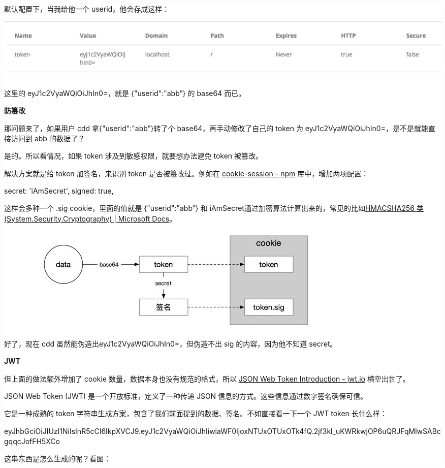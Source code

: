 默认配置下，当我给他一个 userid，他会存成这样：

![1630398428175-d9e1009b-ccd5-4132-9be5-935405295a7e.png](assets/1630398428175-d9e1009b-ccd5-4132-9be5-935405295a7e.png)

这里的 eyJ1c2VyaWQiOiJhIn0=，就是 {"userid":"abb”} 的 base64 而已。

**防篡改**

那问题来了，如果用户 cdd 拿{"userid":"abb”}转了个 base64，再手动修改了自己的 token 为 eyJ1c2VyaWQiOiJhIn0=，是不是就能直接访问到 abb 的数据了？

是的。所以看情况，如果 token 涉及到敏感权限，就要想办法避免 token 被篡改。

解决方案就是给 token 加签名，来识别 token 是否被篡改过。例如在 [cookie-session  -  npm](https://link.zhihu.com/?target=https%3A//www.npmjs.com/package/cookie-session) 库中，增加两项配置：

secret: 'iAmSecret', signed: true,

这样会多种一个 .sig cookie，里面的值就是 {"userid":"abb”} 和 iAmSecret通过加密算法计算出来的，常见的比如[HMACSHA256 类 (System.Security.Cryptography) | Microsoft Docs](https://link.zhihu.com/?target=https%3A//docs.microsoft.com/zh-cn/dotnet/api/system.security.cryptography.hmacsha256%3Fredirectedfrom%3DMSDN%26view%3Dnetframework-4.8)。

![1630398428133-ceba174f-bf18-4f71-a38d-e6c2a18563d2.png](assets/1630398428133-ceba174f-bf18-4f71-a38d-e6c2a18563d2.png)

好了，现在 cdd 虽然能伪造出eyJ1c2VyaWQiOiJhIn0=，但伪造不出 sig 的内容，因为他不知道 secret。

**JWT**

但上面的做法额外增加了 cookie 数量，数据本身也没有规范的格式，所以 [JSON Web Token Introduction - jwt.io](https://link.zhihu.com/?target=https%3A//jwt.io/introduction/) 横空出世了。

JSON Web Token (JWT) 是一个开放标准，定义了一种传递 JSON 信息的方式。这些信息通过数字签名确保可信。

它是一种成熟的 token 字符串生成方案，包含了我们前面提到的数据、签名。不如直接看一下一个 JWT token 长什么样：

eyJhbGciOiJIUzI1NiIsInR5cCI6IkpXVCJ9.eyJ1c2VyaWQiOiJhIiwiaWF0IjoxNTUxOTUxOTk4fQ.2jf3kl_uKWRkwjOP6uQRJFqMlwSABcgqqcJofFH5XCo

这串东西是怎么生成的呢？看图：
